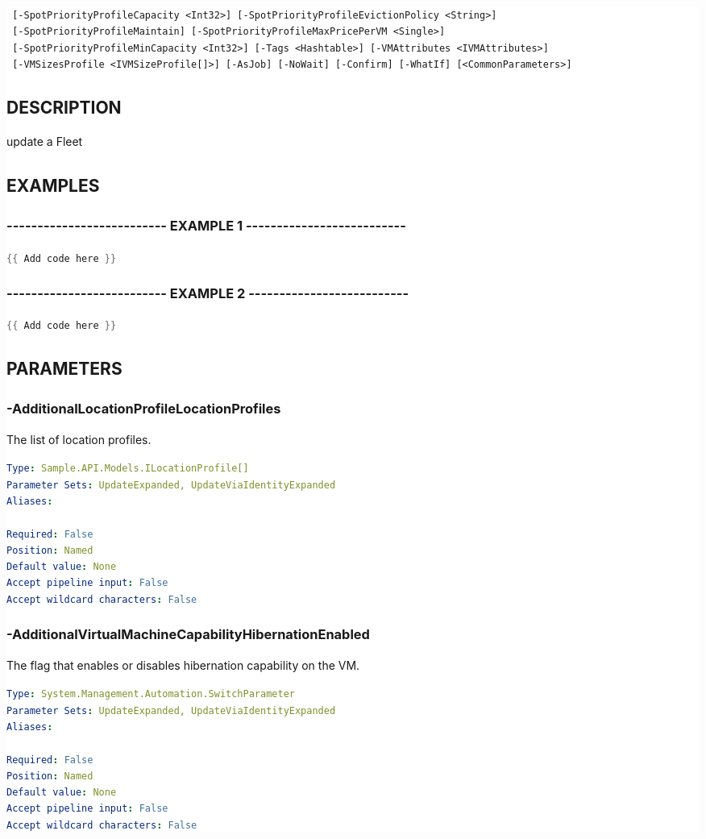 ```
 [-SpotPriorityProfileCapacity <Int32>] [-SpotPriorityProfileEvictionPolicy <String>]
 [-SpotPriorityProfileMaintain] [-SpotPriorityProfileMaxPricePerVM <Single>]
 [-SpotPriorityProfileMinCapacity <Int32>] [-Tags <Hashtable>] [-VMAttributes <IVMAttributes>]
 [-VMSizesProfile <IVMSizeProfile[]>] [-AsJob] [-NoWait] [-Confirm] [-WhatIf] [<CommonParameters>]
```

## DESCRIPTION
update a Fleet

## EXAMPLES

### -------------------------- EXAMPLE 1 --------------------------
```powershell
{{ Add code here }}
```



### -------------------------- EXAMPLE 2 --------------------------
```powershell
{{ Add code here }}
```



## PARAMETERS

### -AdditionalLocationProfileLocationProfiles
The list of location profiles.

```yaml
Type: Sample.API.Models.ILocationProfile[]
Parameter Sets: UpdateExpanded, UpdateViaIdentityExpanded
Aliases:

Required: False
Position: Named
Default value: None
Accept pipeline input: False
Accept wildcard characters: False
```

### -AdditionalVirtualMachineCapabilityHibernationEnabled
The flag that enables or disables hibernation capability on the VM.

```yaml
Type: System.Management.Automation.SwitchParameter
Parameter Sets: UpdateExpanded, UpdateViaIdentityExpanded
Aliases:

Required: False
Position: Named
Default value: None
Accept pipeline input: False
Accept wildcard characters: False
```
